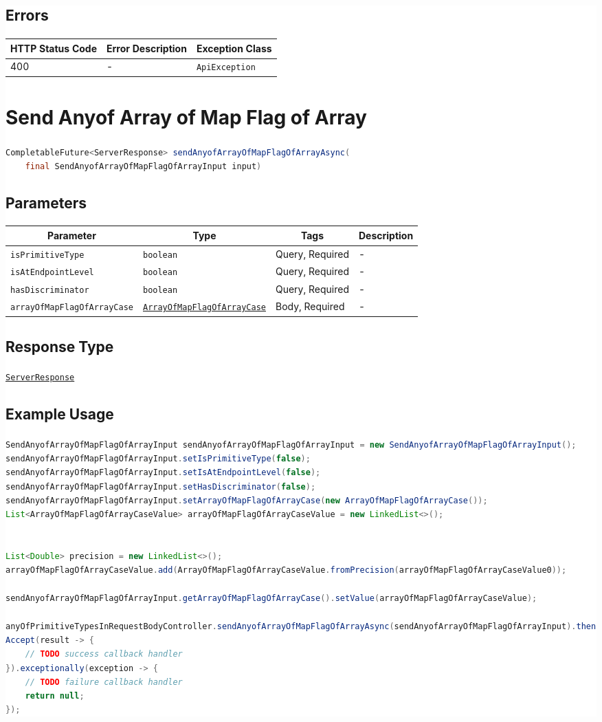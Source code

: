 ## Errors

| HTTP Status Code | Error Description | Exception Class |
|  --- | --- | --- |
| 400 | - | `ApiException` |


# Send Anyof Array of Map Flag of Array

```java
CompletableFuture<ServerResponse> sendAnyofArrayOfMapFlagOfArrayAsync(
    final SendAnyofArrayOfMapFlagOfArrayInput input)
```

## Parameters

| Parameter | Type | Tags | Description |
|  --- | --- | --- | --- |
| `isPrimitiveType` | `boolean` | Query, Required | - |
| `isAtEndpointLevel` | `boolean` | Query, Required | - |
| `hasDiscriminator` | `boolean` | Query, Required | - |
| `arrayOfMapFlagOfArrayCase` | [`ArrayOfMapFlagOfArrayCase`](/doc/models/array-of-map-flag-of-array-case.md) | Body, Required | - |

## Response Type

[`ServerResponse`](/doc/models/server-response.md)

## Example Usage

```java
SendAnyofArrayOfMapFlagOfArrayInput sendAnyofArrayOfMapFlagOfArrayInput = new SendAnyofArrayOfMapFlagOfArrayInput();
sendAnyofArrayOfMapFlagOfArrayInput.setIsPrimitiveType(false);
sendAnyofArrayOfMapFlagOfArrayInput.setIsAtEndpointLevel(false);
sendAnyofArrayOfMapFlagOfArrayInput.setHasDiscriminator(false);
sendAnyofArrayOfMapFlagOfArrayInput.setArrayOfMapFlagOfArrayCase(new ArrayOfMapFlagOfArrayCase());
List<ArrayOfMapFlagOfArrayCaseValue> arrayOfMapFlagOfArrayCaseValue = new LinkedList<>();


List<Double> precision = new LinkedList<>();
arrayOfMapFlagOfArrayCaseValue.add(ArrayOfMapFlagOfArrayCaseValue.fromPrecision(arrayOfMapFlagOfArrayCaseValue0));

sendAnyofArrayOfMapFlagOfArrayInput.getArrayOfMapFlagOfArrayCase().setValue(arrayOfMapFlagOfArrayCaseValue);

anyOfPrimitiveTypesInRequestBodyController.sendAnyofArrayOfMapFlagOfArrayAsync(sendAnyofArrayOfMapFlagOfArrayInput).thenAccept(result -> {
    // TODO success callback handler
}).exceptionally(exception -> {
    // TODO failure callback handler
    return null;
});
```
